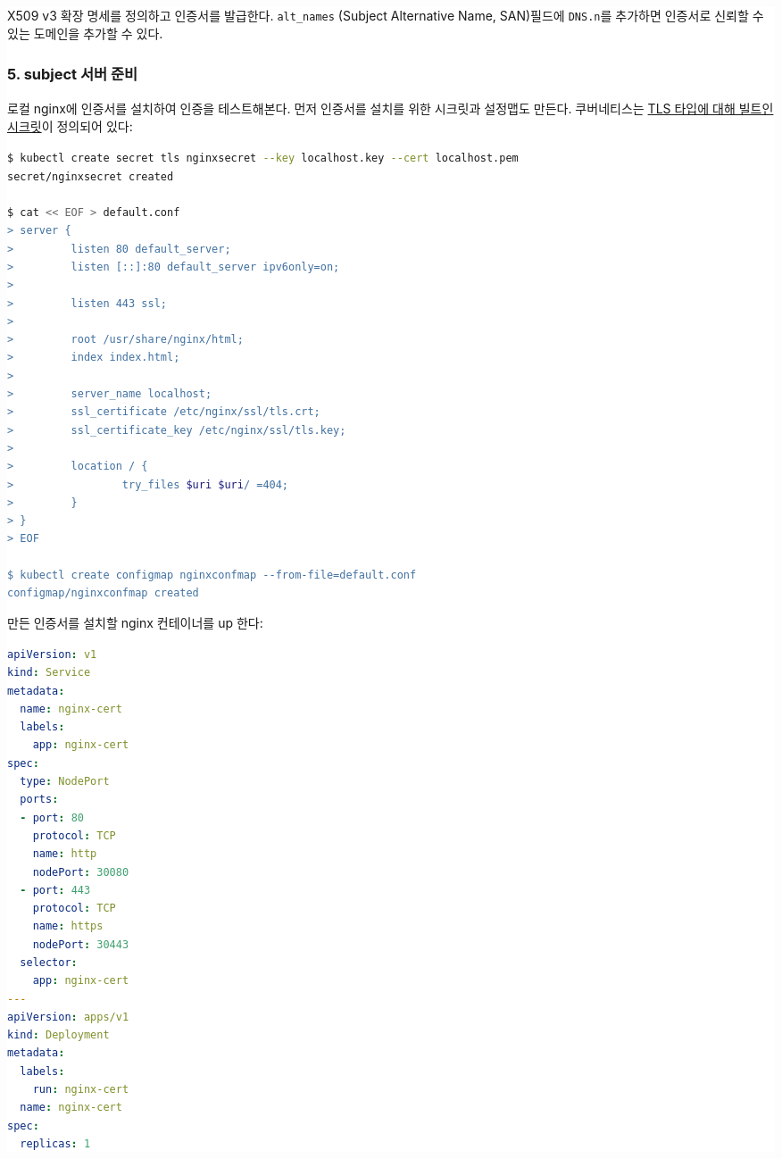 X509 v3 확장 명세를 정의하고 인증서를 발급한다. `alt_names` (Subject Alternative Name, SAN)필드에 `DNS.n`를 추가하면 인증서로 신뢰할 수 있는 도메인을 추가할 수 있다.

### 5. subject 서버 준비

로컬 nginx에 인증서를 설치하여 인증을 테스트해본다. 먼저 인증서를 설치를 위한 시크릿과 설정맵도 만든다. 쿠버네티스는 [TLS 타입에 대해 빌트인 시크릿](https://kubernetes.io/ko/docs/concepts/configuration/secret/#tls-%EC%8B%9C%ED%81%AC%EB%A6%BF)이 정의되어 있다:
```sh
$ kubectl create secret tls nginxsecret --key localhost.key --cert localhost.pem
secret/nginxsecret created

$ cat << EOF > default.conf
> server {
>         listen 80 default_server;
>         listen [::]:80 default_server ipv6only=on;
> 
>         listen 443 ssl;
> 
>         root /usr/share/nginx/html;
>         index index.html;
> 
>         server_name localhost;
>         ssl_certificate /etc/nginx/ssl/tls.crt;
>         ssl_certificate_key /etc/nginx/ssl/tls.key;
> 
>         location / {
>                 try_files $uri $uri/ =404;
>         }
> }
> EOF

$ kubectl create configmap nginxconfmap --from-file=default.conf
configmap/nginxconfmap created
```

만든 인증서를 설치할 nginx 컨테이너를 up 한다:
```yml
apiVersion: v1
kind: Service
metadata:
  name: nginx-cert
  labels:
    app: nginx-cert
spec:
  type: NodePort
  ports:
  - port: 80
    protocol: TCP
    name: http
    nodePort: 30080
  - port: 443
    protocol: TCP
    name: https
    nodePort: 30443
  selector:
    app: nginx-cert
---
apiVersion: apps/v1
kind: Deployment
metadata:
  labels:
    run: nginx-cert
  name: nginx-cert
spec:
  replicas: 1
```